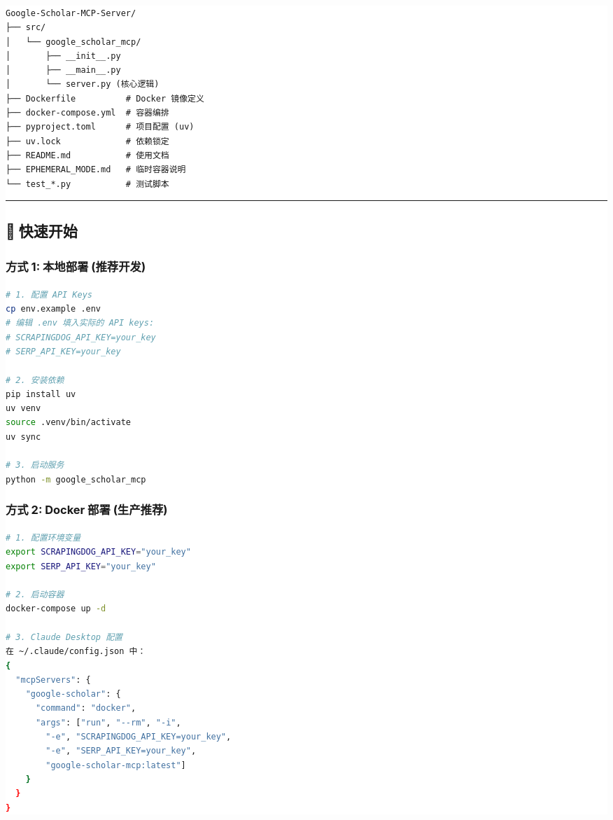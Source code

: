 ```
Google-Scholar-MCP-Server/
├── src/
│   └── google_scholar_mcp/
│       ├── __init__.py
│       ├── __main__.py
│       └── server.py (核心逻辑)
├── Dockerfile          # Docker 镜像定义
├── docker-compose.yml  # 容器编排
├── pyproject.toml      # 项目配置 (uv)
├── uv.lock             # 依赖锁定
├── README.md           # 使用文档
├── EPHEMERAL_MODE.md   # 临时容器说明
└── test_*.py           # 测试脚本
```

---

## 🚀 快速开始

### 方式 1: 本地部署 (推荐开发)

```bash
# 1. 配置 API Keys
cp env.example .env
# 编辑 .env 填入实际的 API keys:
# SCRAPINGDOG_API_KEY=your_key
# SERP_API_KEY=your_key

# 2. 安装依赖
pip install uv
uv venv
source .venv/bin/activate
uv sync

# 3. 启动服务
python -m google_scholar_mcp
```

### 方式 2: Docker 部署 (生产推荐)

```bash
# 1. 配置环境变量
export SCRAPINGDOG_API_KEY="your_key"
export SERP_API_KEY="your_key"

# 2. 启动容器
docker-compose up -d

# 3. Claude Desktop 配置
在 ~/.claude/config.json 中：
{
  "mcpServers": {
    "google-scholar": {
      "command": "docker",
      "args": ["run", "--rm", "-i",
        "-e", "SCRAPINGDOG_API_KEY=your_key",
        "-e", "SERP_API_KEY=your_key",
        "google-scholar-mcp:latest"]
    }
  }
}
```
